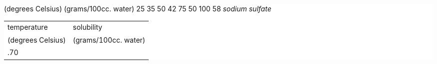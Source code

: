<td>
(degrees Celsius)
</td>
<td>
(grams/100cc. water)
</td>
</tr>
<tr>
<td>
25
</td>
<td>
35
</td>
</tr>
<tr>
<td>
50
</td>
<td>
42
</td>
</tr>
<tr>
<td>
75
</td>
<td>
50
</td>
</tr>
<tr>
<td>
100
</td>
<td>
58
</td>
</tr>
</table>
<i>
sodium sulfate
</i>
<table border="0">
<tr>
<td>
temperature
</td>
<td>
solubility
</td>
</tr>
<tr>
<td>
(degrees Celsius)
</td>
<td>
(grams/100cc. water)
</td>
</tr>
<tr>
<td>
.70
</td>